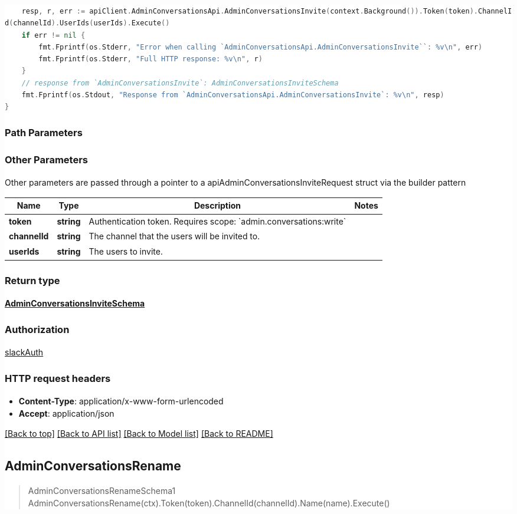 ```go
    resp, r, err := apiClient.AdminConversationsApi.AdminConversationsInvite(context.Background()).Token(token).ChannelId(channelId).UserIds(userIds).Execute()
    if err != nil {
        fmt.Fprintf(os.Stderr, "Error when calling `AdminConversationsApi.AdminConversationsInvite``: %v\n", err)
        fmt.Fprintf(os.Stderr, "Full HTTP response: %v\n", r)
    }
    // response from `AdminConversationsInvite`: AdminConversationsInviteSchema
    fmt.Fprintf(os.Stdout, "Response from `AdminConversationsApi.AdminConversationsInvite`: %v\n", resp)
}
```

### Path Parameters



### Other Parameters

Other parameters are passed through a pointer to a apiAdminConversationsInviteRequest struct via the builder pattern


Name | Type | Description  | Notes
------------- | ------------- | ------------- | -------------
 **token** | **string** | Authentication token. Requires scope: &#x60;admin.conversations:write&#x60; | 
 **channelId** | **string** | The channel that the users will be invited to. | 
 **userIds** | **string** | The users to invite. | 

### Return type

[**AdminConversationsInviteSchema**](AdminConversationsInviteSchema.md)

### Authorization

[slackAuth](../README.md#slackAuth)

### HTTP request headers

- **Content-Type**: application/x-www-form-urlencoded
- **Accept**: application/json

[[Back to top]](#) [[Back to API list]](../README.md#documentation-for-api-endpoints)
[[Back to Model list]](../README.md#documentation-for-models)
[[Back to README]](../README.md)


## AdminConversationsRename

> AdminConversationsRenameSchema1 AdminConversationsRename(ctx).Token(token).ChannelId(channelId).Name(name).Execute()

